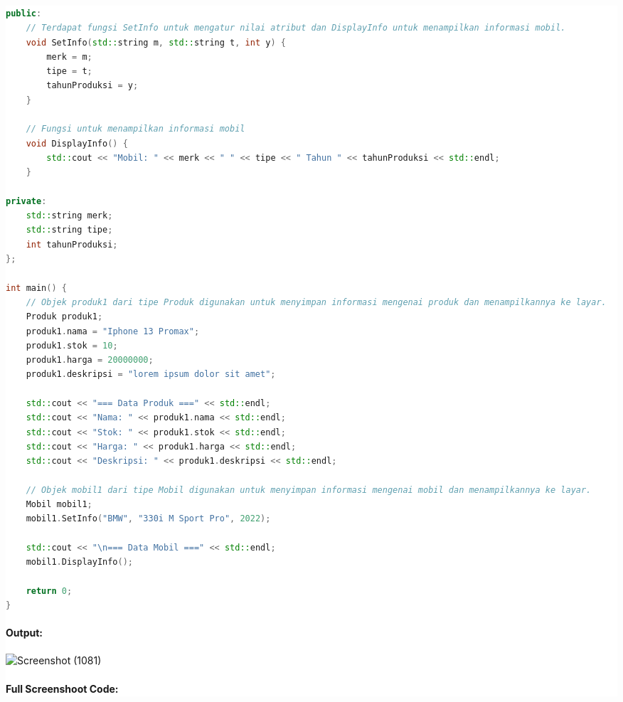 ```C++
public:
    // Terdapat fungsi SetInfo untuk mengatur nilai atribut dan DisplayInfo untuk menampilkan informasi mobil.
    void SetInfo(std::string m, std::string t, int y) {
        merk = m;
        tipe = t;
        tahunProduksi = y;
    }

    // Fungsi untuk menampilkan informasi mobil
    void DisplayInfo() {
        std::cout << "Mobil: " << merk << " " << tipe << " Tahun " << tahunProduksi << std::endl;
    }

private:
    std::string merk;
    std::string tipe;
    int tahunProduksi;
};

int main() {
    // Objek produk1 dari tipe Produk digunakan untuk menyimpan informasi mengenai produk dan menampilkannya ke layar.
    Produk produk1;
    produk1.nama = "Iphone 13 Promax";
    produk1.stok = 10;
    produk1.harga = 20000000;
    produk1.deskripsi = "lorem ipsum dolor sit amet";

    std::cout << "=== Data Produk ===" << std::endl;
    std::cout << "Nama: " << produk1.nama << std::endl;
    std::cout << "Stok: " << produk1.stok << std::endl;
    std::cout << "Harga: " << produk1.harga << std::endl;
    std::cout << "Deskripsi: " << produk1.deskripsi << std::endl;

    // Objek mobil1 dari tipe Mobil digunakan untuk menyimpan informasi mengenai mobil dan menampilkannya ke layar.
    Mobil mobil1;
    mobil1.SetInfo("BMW", "330i M Sport Pro", 2022);

    std::cout << "\n=== Data Mobil ===" << std::endl;
    mobil1.DisplayInfo();

    return 0;
}
```
#### Output:
![Screenshot (1081)](https://github.com/fitosatrioo/Data-Structure-Practice/assets/109860844/ea49e19e-eba3-4598-8275-e1e8164262b1)

#### Full Screenshoot Code:
